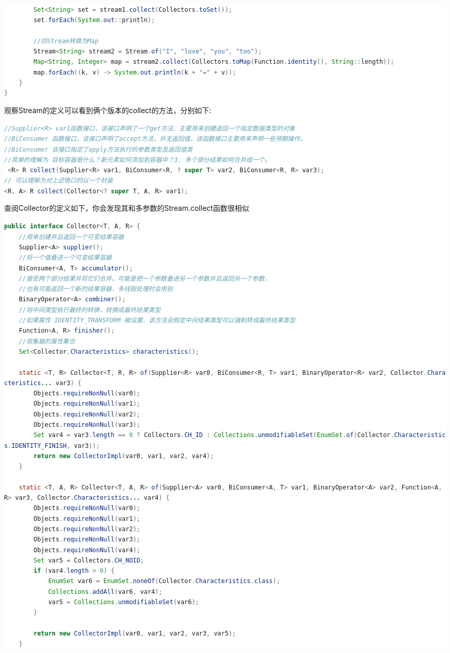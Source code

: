 ```java
        Set<String> set = stream1.collect(Collectors.toSet());
        set.forEach(System.out::println);

        //将Stream转换为Map
        Stream<String> stream2 = Stream.of("I", "love", "you", "too");
        Map<String, Integer> map = stream2.collect(Collectors.toMap(Function.identity(), String::length));
        map.forEach((k, v) -> System.out.println(k + "=" + v));
    }
}
```
观察Stream的定义可以看到俩个版本的collect的方法，分别如下:
```java
//Supplier<R> var1函数接口，该接口声明了一个get方法，主要用来创建返回一个指定数据类型的对象
//BiConsumer 函数接口，该接口声明了accept方法，并无返回值，该函数接口主要用来声明一些预期操作。
//BiConsumer 该接口指定了apply方法执行的参数类型及返回值类
//简单的理解为 目标容器是什么？新元素如何添加到容器中？3. 多个部分结果如何合并成一个。
 <R> R collect(Supplier<R> var1, BiConsumer<R, ? super T> var2, BiConsumer<R, R> var3);
// 可以理解为对上述借口的以一个封装
<R, A> R collect(Collector<? super T, A, R> var1);
```
查阅Collector的定义如下，你会发现其和多参数的Stream.collect函数很相似
```java
public interface Collector<T, A, R> {
	//用来创建并且返回一个可变结果容器
    Supplier<A> supplier();
    //将一个值叠进一个可变结果容器
    BiConsumer<A, T> accumulator();
    //接受两个部分结果并将它们合并。可能是把一个参数叠进另一个参数并且返回另一个参数，
    //也有可能返回一个新的结果容器，多线程处理时会用到
    BinaryOperator<A> combiner();
    //将中间类型执行最终的转换，转换成最终结果类型
    //如果属性 IDENTITY_TRANSFORM 被设置，该方法会假定中间结果类型可以强制转成最终结果类型
    Function<A, R> finisher();
    //收集器的属性集合
    Set<Collector.Characteristics> characteristics();

    static <T, R> Collector<T, R, R> of(Supplier<R> var0, BiConsumer<R, T> var1, BinaryOperator<R> var2, Collector.Characteristics... var3) {
        Objects.requireNonNull(var0);
        Objects.requireNonNull(var1);
        Objects.requireNonNull(var2);
        Objects.requireNonNull(var3);
        Set var4 = var3.length == 0 ? Collectors.CH_ID : Collections.unmodifiableSet(EnumSet.of(Collector.Characteristics.IDENTITY_FINISH, var3));
        return new CollectorImpl(var0, var1, var2, var4);
    }

    static <T, A, R> Collector<T, A, R> of(Supplier<A> var0, BiConsumer<A, T> var1, BinaryOperator<A> var2, Function<A, R> var3, Collector.Characteristics... var4) {
        Objects.requireNonNull(var0);
        Objects.requireNonNull(var1);
        Objects.requireNonNull(var2);
        Objects.requireNonNull(var3);
        Objects.requireNonNull(var4);
        Set var5 = Collectors.CH_NOID;
        if (var4.length > 0) {
            EnumSet var6 = EnumSet.noneOf(Collector.Characteristics.class);
            Collections.addAll(var6, var4);
            var5 = Collections.unmodifiableSet(var6);
        }

        return new CollectorImpl(var0, var1, var2, var3, var5);
    }
```